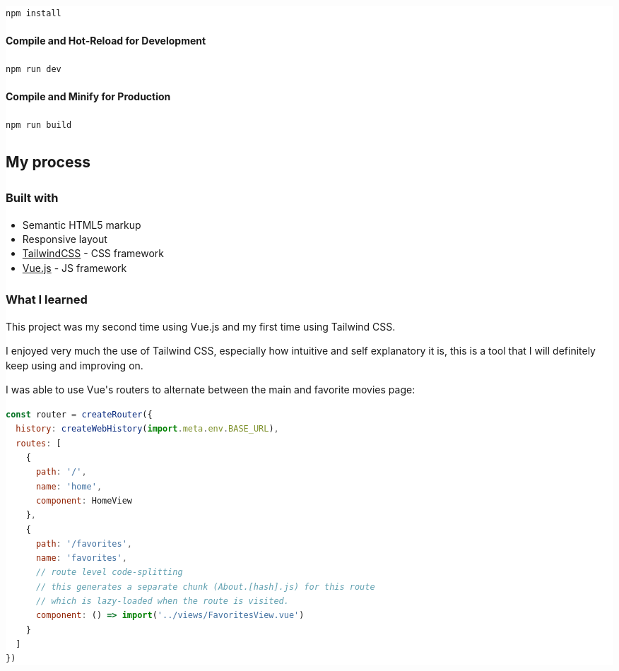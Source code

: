 ```sh
npm install
```

#### Compile and Hot-Reload for Development

```sh
npm run dev
```

#### Compile and Minify for Production

```sh
npm run build
```

## My process

### Built with

- Semantic HTML5 markup
- Responsive layout
- [TailwindCSS](https://tailwindcss.com/) - CSS framework
- [Vue.js](https://vuejs.org/) - JS framework

### What I learned

This project was my second time using Vue.js and my first time using Tailwind CSS.

I enjoyed very much the use of Tailwind CSS, especially how intuitive and self explanatory it is, this is a tool that I will definitely keep using and improving on.

I was able to use Vue's routers to alternate between the main and favorite movies page: 

```js
const router = createRouter({
  history: createWebHistory(import.meta.env.BASE_URL),
  routes: [
    {
      path: '/',
      name: 'home',
      component: HomeView
    },
    {
      path: '/favorites',
      name: 'favorites',
      // route level code-splitting
      // this generates a separate chunk (About.[hash].js) for this route
      // which is lazy-loaded when the route is visited.
      component: () => import('../views/FavoritesView.vue')
    }
  ]
})
```
